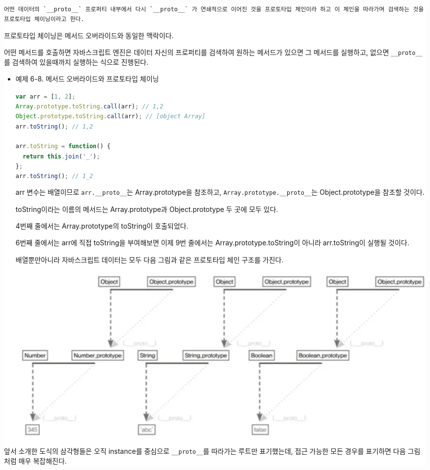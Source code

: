     어떤 데이터의 `__proto__` 프로퍼티 내부에서 다시 `__proto__` 가 연쇄적으로 이어진 것을 프로토타입 체인이라 하고 이 체인을 따라가며 검색하는 것을 프로토타입 체이닝이라고 한다.
    

프로토타입 체이닝은 메서드 오버라이드와 동일한 맥락이다. 

어떤 메서드를 호출하면 자바스크립트 엔진은 데이터 자신의 프로퍼티를 검색하여 원하는 메서드가 있으면 그 메서드를 실행하고, 없으면 `__proto__`를 검색하여 있을때까지 실행하는 식으로 진행된다.

- 예제 6-8. 메서드 오버라이드와 프로토타입 체이닝
    
    ```jsx
    var arr = [1, 2];
    Array.prototype.toString.call(arr); // 1,2
    Object.prototype.toString.call(arr); // [object Array]
    arr.toString(); // 1,2
    
    arr.toString = function() {
      return this.join('_');
    };
    arr.toString(); // 1_2
    ```
    
    arr 변수는 배열이므로 `arr.__proto__`는 Array.prototype을 참조하고, `Array.prototype.__proto__`는 Object.prototype을 참조할 것이다.
    
    toString이라는 이름의 메서드는 Array.prototype과 Object.prototype 두 곳에 모두 있다. 
    
    4번째 줄에서는 Array.prototype의 toString이 호출되었다. 
    
    6번째 줄에서는 arr에 직접 toString을 부여해보면 이제 9번 줄에서는 Array.prototype.toString이 아니라 arr.toString이 실행될 것이다.
    
    배열뿐만아니라 자바스크립트 데이터는 모두 다음 그림과 같은 프로토타입 체인 구조를 가진다.
    
    ![alt text](Img/6장/image-7.png)
    

앞서 소개한 도식의 삼각형들은 오직 instance를 중심으로 `__proto__`를 따라가는 루트만 표기했는데, 접근 가능한 모든 경우를 표기하면 다음 그림처럼 매우 복잡해진다.
